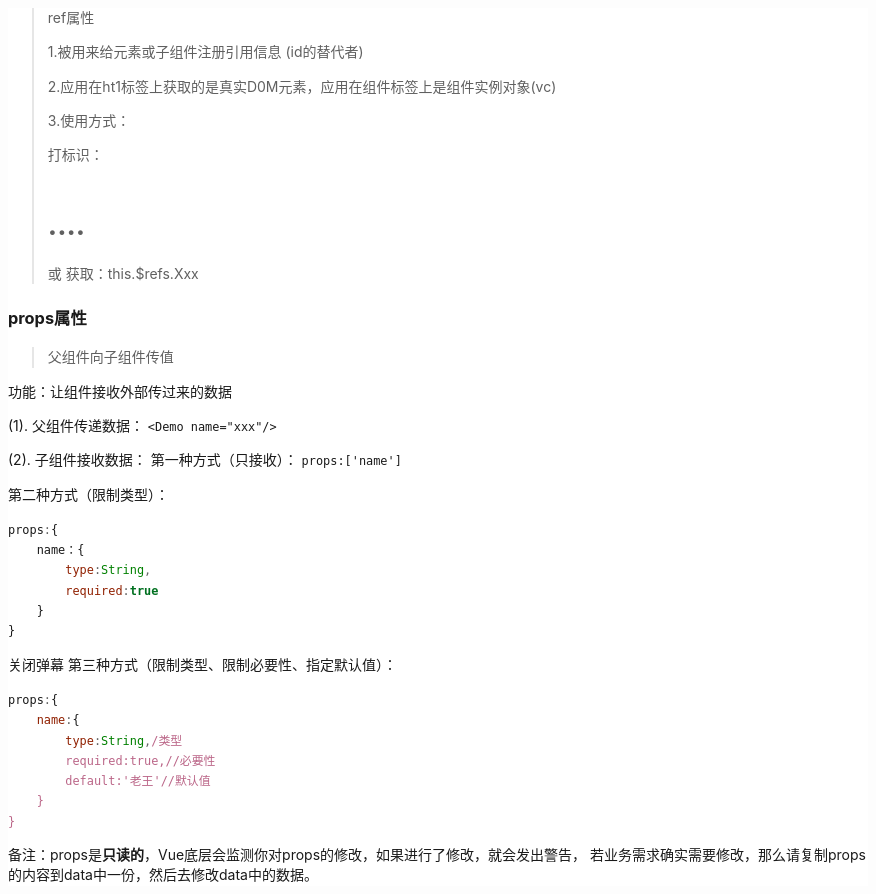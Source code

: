 
>  ref属性
>
> 1.被用来给元素或子组件注册引用信息 (id的替代者)
>
> 2.应用在ht1标签上获取的是真实D0M元素，应用在组件标签上是组件实例对象(vc)
>
> 3.使用方式：
>
> 打标识：<h1 ref="xxx">....</h1>或<School ref="xxx"></School>
> 获取：this.$refs.Xxx











### props属性

> 父组件向子组件传值

功能：让组件接收外部传过来的数据

(1). 父组件传递数据：
`<Demo name="xxx"/>`

(2). 子组件接收数据：
第一种方式（只接收）：
`props:['name']`

第二种方式（限制类型）：

```js
props:{
    name：{
		type:String,
        required:true   
    }
}
```

关闭弹幕
第三种方式（限制类型、限制必要性、指定默认值）：

```js
props:{
    name:{
        type:String,/类型
        required:true,//必要性
        default:'老王'//默认值
    }
}
```

备注：props是**只读的**，Vue底层会监测你对props的修改，如果进行了修改，就会发出警告，
若业务需求确实需要修改，那么请复制props的内容到data中一份，然后去修改data中的数据。
